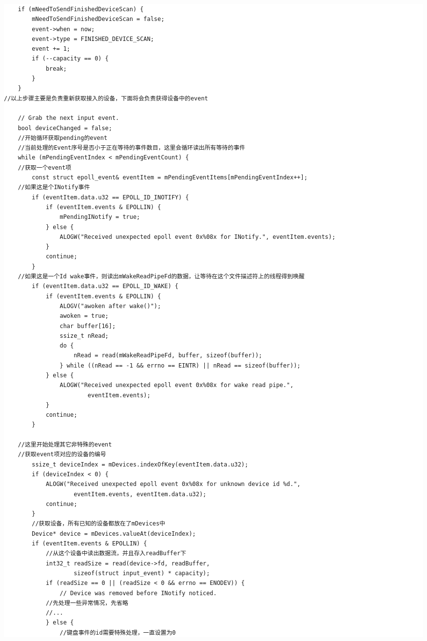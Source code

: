         if (mNeedToSendFinishedDeviceScan) {
            mNeedToSendFinishedDeviceScan = false;
            event->when = now;
            event->type = FINISHED_DEVICE_SCAN;
            event += 1;
            if (--capacity == 0) {
                break;
            }
        }
	//以上步骤主要是负责重新获取接入的设备，下面将会负责获得设备中的event
	
        // Grab the next input event.
        bool deviceChanged = false;
        //开始循环获取pending的event
        //当前处理的Event序号是否小于正在等待的事件数目，这里会循环读出所有等待的事件
        while (mPendingEventIndex < mPendingEventCount) {
	    //获取一个event项
            const struct epoll_event& eventItem = mPendingEventItems[mPendingEventIndex++];
	    //如果这是个INotify事件
            if (eventItem.data.u32 == EPOLL_ID_INOTIFY) {
                if (eventItem.events & EPOLLIN) {
                    mPendingINotify = true;
                } else {
                    ALOGW("Received unexpected epoll event 0x%08x for INotify.", eventItem.events);
                }
                continue;
            }
	    //如果这是一个Id wake事件，则读出mWakeReadPipeFd的数据，让等待在这个文件描述符上的线程得到唤醒	
            if (eventItem.data.u32 == EPOLL_ID_WAKE) {
                if (eventItem.events & EPOLLIN) {
                    ALOGV("awoken after wake()");
                    awoken = true;
                    char buffer[16];
                    ssize_t nRead;
                    do {
                        nRead = read(mWakeReadPipeFd, buffer, sizeof(buffer));
                    } while ((nRead == -1 && errno == EINTR) || nRead == sizeof(buffer));
                } else {
                    ALOGW("Received unexpected epoll event 0x%08x for wake read pipe.",
                            eventItem.events);
                }
                continue;
            }
	   
	    //这里开始处理其它非特殊的event
	    //获取event项对应的设备的编号
            ssize_t deviceIndex = mDevices.indexOfKey(eventItem.data.u32);
            if (deviceIndex < 0) {
                ALOGW("Received unexpected epoll event 0x%08x for unknown device id %d.",
                        eventItem.events, eventItem.data.u32);
                continue;
            }
            //获取设备，所有已知的设备都放在了mDevices中
            Device* device = mDevices.valueAt(deviceIndex);
            if (eventItem.events & EPOLLIN) {
                //从这个设备中读出数据流，并且存入readBuffer下
                int32_t readSize = read(device->fd, readBuffer,
                        sizeof(struct input_event) * capacity);
                if (readSize == 0 || (readSize < 0 && errno == ENODEV)) {
                    // Device was removed before INotify noticed.
	            //先处理一些异常情况，先省略
	            //...
                } else { 
                    //键盘事件的id需要特殊处理，一直设置为0